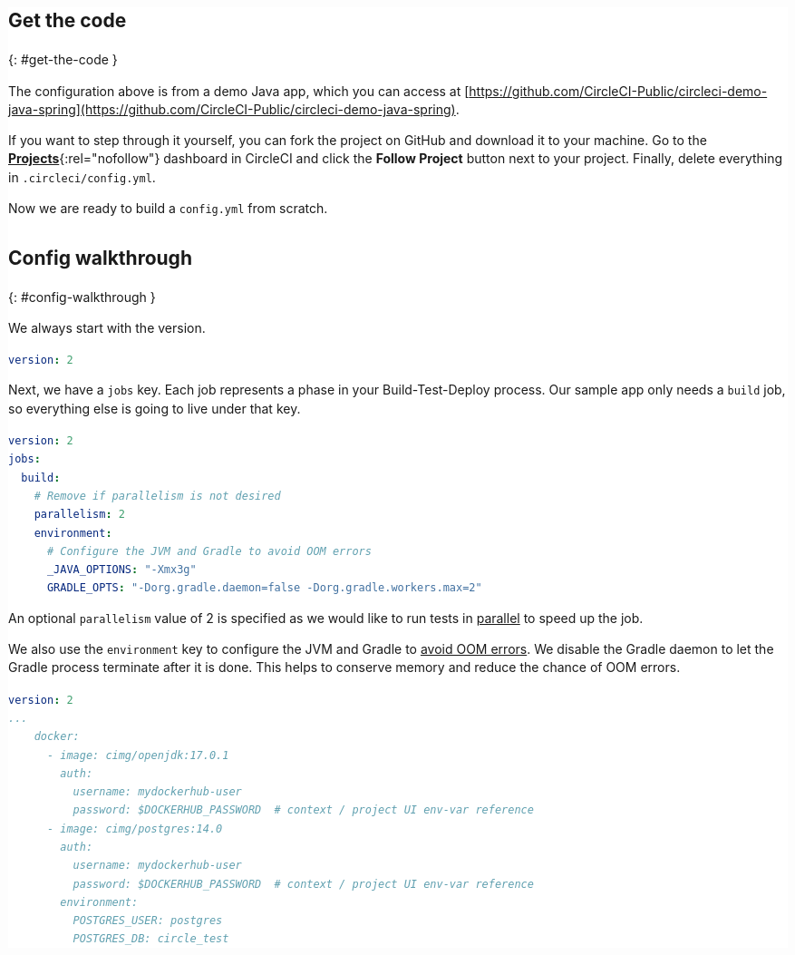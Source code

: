 ## Get the code
{: #get-the-code }

The configuration above is from a demo Java app, which you can access at [https://github.com/CircleCI-Public/circleci-demo-java-spring](https://github.com/CircleCI-Public/circleci-demo-java-spring).

If you want to step through it yourself, you can fork the project on GitHub and download it to your machine. Go to the [**Projects**](https://app.circleci.com/projects/){:rel="nofollow"} dashboard in CircleCI and click the **Follow Project** button next to your project. Finally, delete everything in `.circleci/config.yml`.

Now we are ready to build a `config.yml` from scratch.

## Config walkthrough
{: #config-walkthrough }

We always start with the version.

```yaml
version: 2
```

Next, we have a `jobs` key. Each job represents a phase in your Build-Test-Deploy process. Our sample app only needs a `build` job, so everything else is going to live under that key.

```yaml
version: 2
jobs:
  build:
    # Remove if parallelism is not desired
    parallelism: 2
    environment:
      # Configure the JVM and Gradle to avoid OOM errors
      _JAVA_OPTIONS: "-Xmx3g"
      GRADLE_OPTS: "-Dorg.gradle.daemon=false -Dorg.gradle.workers.max=2"
```

An optional `parallelism` value of 2 is specified as we would like to run tests in [parallel]({{site.baseurl}}/parallelism-faster-jobs/) to speed up the job.

We also use the `environment` key to configure the JVM and Gradle to [avoid OOM errors](https://circleci.com/blog/how-to-handle-java-oom-errors/). We disable the Gradle daemon to let the Gradle process terminate after it is done. This helps to conserve memory and reduce the chance of OOM errors.

```yaml
version: 2
...
    docker:
      - image: cimg/openjdk:17.0.1
        auth:
          username: mydockerhub-user
          password: $DOCKERHUB_PASSWORD  # context / project UI env-var reference
      - image: cimg/postgres:14.0
        auth:
          username: mydockerhub-user
          password: $DOCKERHUB_PASSWORD  # context / project UI env-var reference
        environment:
          POSTGRES_USER: postgres
          POSTGRES_DB: circle_test
```
